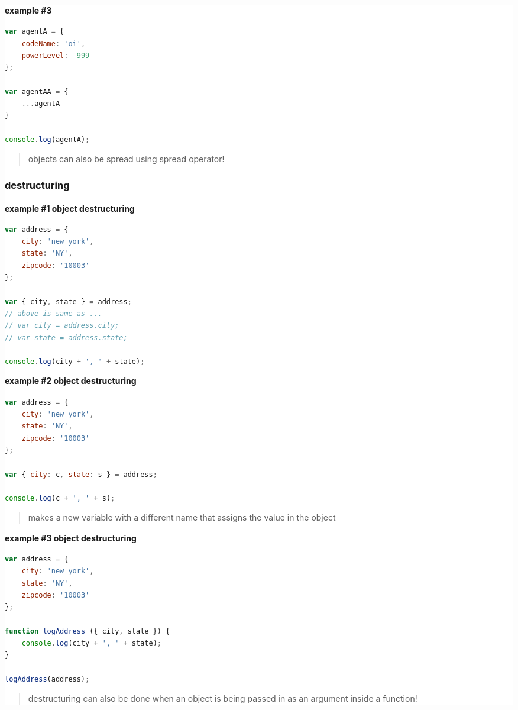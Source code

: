 **example #3**
~~~js
var agentA = {
    codeName: 'oi',
    powerLevel: -999
};

var agentAA = {
    ...agentA
}

console.log(agentA);
~~~
>objects can also be spread using spread operator!
### destructuring
**example #1 object destructuring**
~~~js
var address = {
    city: 'new york',
    state: 'NY',
    zipcode: '10003'
};

var { city, state } = address;
// above is same as ...
// var city = address.city;
// var state = address.state;

console.log(city + ', ' + state);
~~~
> 


**example #2 object destructuring**
~~~js
var address = {
    city: 'new york',
    state: 'NY',
    zipcode: '10003'
};

var { city: c, state: s } = address;

console.log(c + ', ' + s);
~~~
>makes a new variable with a different name that assigns the value in the object

**example #3 object destructuring**
~~~js
var address = {
    city: 'new york',
    state: 'NY',
    zipcode: '10003'
};

function logAddress ({ city, state }) {
    console.log(city + ', ' + state);
}

logAddress(address);

~~~
>destructuring can also be done when an object is being passed in as an argument inside a function!
